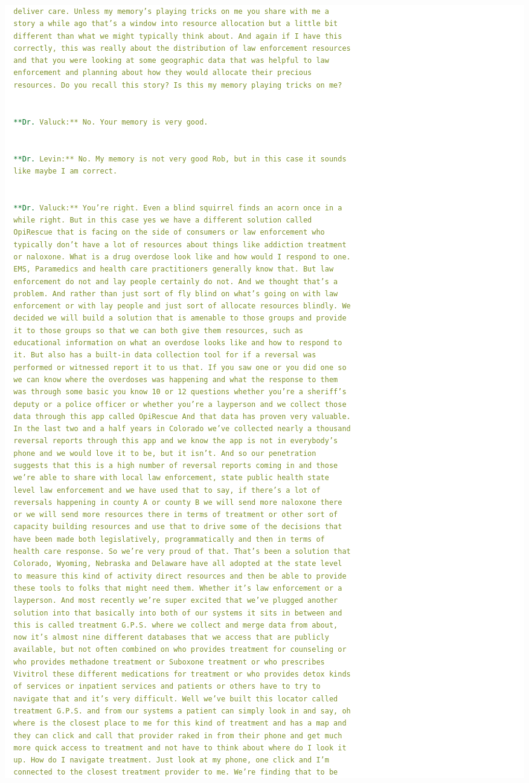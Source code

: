 ```yaml
  deliver care. Unless my memory’s playing tricks on me you share with me a
  story a while ago that’s a window into resource allocation but a little bit
  different than what we might typically think about. And again if I have this
  correctly, this was really about the distribution of law enforcement resources
  and that you were looking at some geographic data that was helpful to law
  enforcement and planning about how they would allocate their precious
  resources. Do you recall this story? Is this my memory playing tricks on me?


  **Dr. Valuck:** No. Your memory is very good.


  **Dr. Levin:** No. My memory is not very good Rob, but in this case it sounds
  like maybe I am correct. 


  **Dr. Valuck:** You’re right. Even a blind squirrel finds an acorn once in a
  while right. But in this case yes we have a different solution called
  OpiRescue that is facing on the side of consumers or law enforcement who
  typically don’t have a lot of resources about things like addiction treatment
  or naloxone. What is a drug overdose look like and how would I respond to one.
  EMS, Paramedics and health care practitioners generally know that. But law
  enforcement do not and lay people certainly do not. And we thought that’s a
  problem. And rather than just sort of fly blind on what’s going on with law
  enforcement or with lay people and just sort of allocate resources blindly. We
  decided we will build a solution that is amenable to those groups and provide
  it to those groups so that we can both give them resources, such as
  educational information on what an overdose looks like and how to respond to
  it. But also has a built-in data collection tool for if a reversal was
  performed or witnessed report it to us that. If you saw one or you did one so
  we can know where the overdoses was happening and what the response to them
  was through some basic you know 10 or 12 questions whether you’re a sheriff’s
  deputy or a police officer or whether you’re a layperson and we collect those
  data through this app called OpiRescue And that data has proven very valuable.
  In the last two and a half years in Colorado we’ve collected nearly a thousand
  reversal reports through this app and we know the app is not in everybody’s
  phone and we would love it to be, but it isn’t. And so our penetration
  suggests that this is a high number of reversal reports coming in and those
  we’re able to share with local law enforcement, state public health state
  level law enforcement and we have used that to say, if there’s a lot of
  reversals happening in county A or county B we will send more naloxone there
  or we will send more resources there in terms of treatment or other sort of
  capacity building resources and use that to drive some of the decisions that
  have been made both legislatively, programmatically and then in terms of
  health care response. So we’re very proud of that. That’s been a solution that
  Colorado, Wyoming, Nebraska and Delaware have all adopted at the state level
  to measure this kind of activity direct resources and then be able to provide
  these tools to folks that might need them. Whether it’s law enforcement or a
  layperson. And most recently we’re super excited that we’ve plugged another
  solution into that basically into both of our systems it sits in between and
  this is called treatment G.P.S. where we collect and merge data from about,
  now it’s almost nine different databases that we access that are publicly
  available, but not often combined on who provides treatment for counseling or
  who provides methadone treatment or Suboxone treatment or who prescribes
  Vivitrol these different medications for treatment or who provides detox kinds
  of services or inpatient services and patients or others have to try to
  navigate that and it’s very difficult. Well we’ve built this locator called
  treatment G.P.S. and from our systems a patient can simply look in and say, oh
  where is the closest place to me for this kind of treatment and has a map and
  they can click and call that provider raked in from their phone and get much
  more quick access to treatment and not have to think about where do I look it
  up. How do I navigate treatment. Just look at my phone, one click and I’m
  connected to the closest treatment provider to me. We’re finding that to be
```